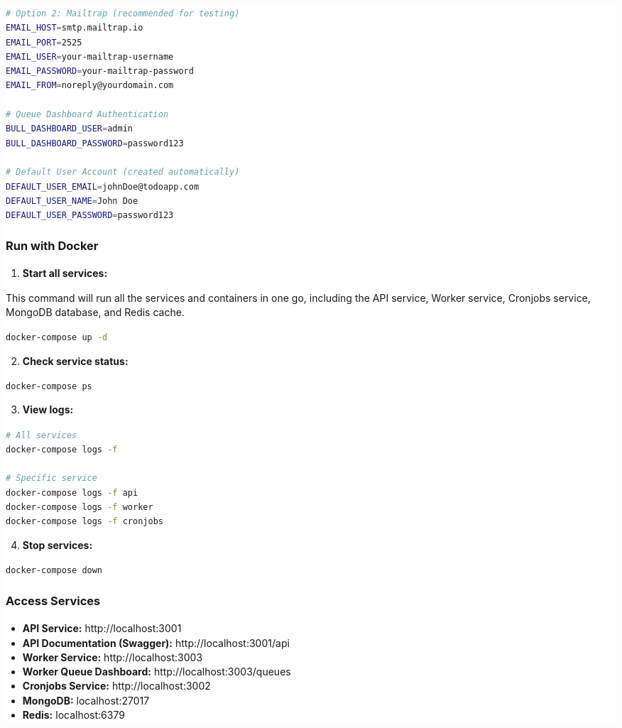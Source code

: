 ```bash
# Option 2: Mailtrap (recommended for testing)
EMAIL_HOST=smtp.mailtrap.io
EMAIL_PORT=2525
EMAIL_USER=your-mailtrap-username
EMAIL_PASSWORD=your-mailtrap-password
EMAIL_FROM=noreply@yourdomain.com

# Queue Dashboard Authentication
BULL_DASHBOARD_USER=admin
BULL_DASHBOARD_PASSWORD=password123

# Default User Account (created automatically)
DEFAULT_USER_EMAIL=johnDoe@todoapp.com
DEFAULT_USER_NAME=John Doe
DEFAULT_USER_PASSWORD=password123
```

### Run with Docker

1. **Start all services:**

This command will run all the services and containers in one go, including the API service, Worker service, Cronjobs service, MongoDB database, and Redis cache.

```bash
docker-compose up -d
```

2. **Check service status:**

```bash
docker-compose ps
```

3. **View logs:**

```bash
# All services
docker-compose logs -f

# Specific service
docker-compose logs -f api
docker-compose logs -f worker
docker-compose logs -f cronjobs
```

4. **Stop services:**

```bash
docker-compose down
```

### Access Services

- **API Service:** http://localhost:3001
- **API Documentation (Swagger):** http://localhost:3001/api
- **Worker Service:** http://localhost:3003
- **Worker Queue Dashboard:** http://localhost:3003/queues
- **Cronjobs Service:** http://localhost:3002
- **MongoDB:** localhost:27017
- **Redis:** localhost:6379
